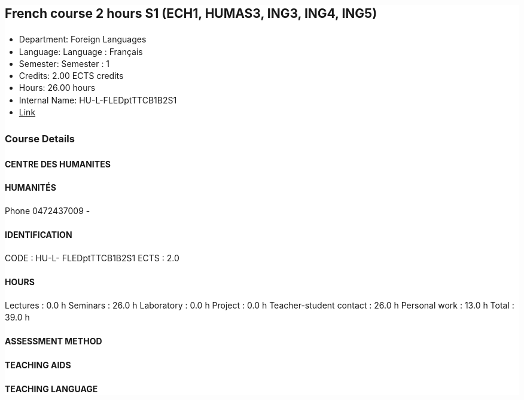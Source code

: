 
## French course 2 hours S1 (ECH1, HUMAS3, ING3, ING4, ING5)

- Department: Foreign Languages
- Language: Language : Français
- Semester: Semester : 1
- Credits: 2.00 ECTS credits
- Hours: 26.00 hours
- Internal Name: HU-L-FLEDptTTCB1B2S1
- [Link](https://scolpeda.insa-lyon.fr/f/ects?id=54338&_lang=en)

### Course Details

#### CENTRE DES HUMANITES


#### HUMANITÉS

Phone 0472437009 -

#### IDENTIFICATION

CODE :
HU-L-
FLEDptTTCB1B2S1
ECTS :
2.0

#### HOURS

Lectures :
0.0 h
Seminars :
26.0 h
Laboratory :
0.0 h
Project :
0.0 h
Teacher-student
contact :
26.0 h
Personal work :
13.0 h
Total :
39.0 h

#### ASSESSMENT METHOD


#### TEACHING AIDS


#### TEACHING LANGUAGE
